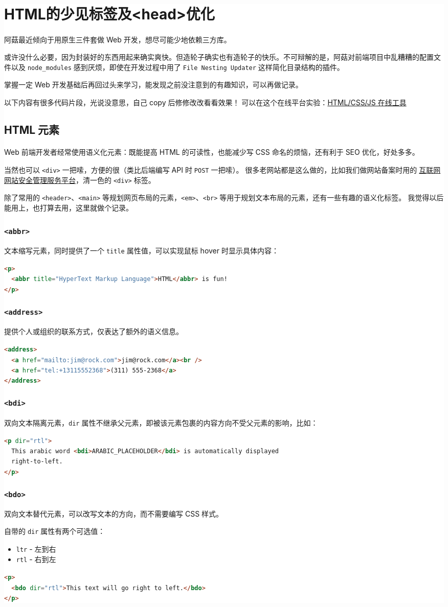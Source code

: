 # HTML的少见标签及\<head\>优化

阿菇最近倾向于用原生三件套做 Web 开发，想尽可能少地依赖三方库。

或许没什么必要，因为封装好的东西用起来确实爽快。但造轮子确实也有造轮子的快乐。不可辩解的是，阿菇对前端项目中乱糟糟的配置文件以及 `node_modules` 感到厌烦，即使在开发过程中用了 `File Nesting Updater` 这样简化目录结构的插件。

掌握一定 Web 开发基础后再回过头来学习，能发现之前没注意到的有趣知识，可以再做记录。

以下内容有很多代码片段，光说没意思，自己 copy 后修修改改看看效果！
可以在这个在线平台实验：[HTML/CSS/JS 在线工具](https://c.runoob.com/front-end/61/)

## HTML 元素
Web 前端开发者经常使用语义化元素：既能提高 HTML 的可读性，也能减少写 CSS 命名的烦恼，还有利于 SEO 优化，好处多多。

当然也可以 `<div>` 一把嗦，方便的很（类比后端编写 API 时 `POST` 一把嗦）。
很多老网站都是这么做的，比如我们做网站备案时用的 [互联网网站安全管理服务平台](https://www.beian.gov.cn/)，清一色的 `<div>` 标签。

除了常用的 `<header>`、`<main>` 等规划网页布局的元素，`<em>`、`<br>` 等用于规划文本布局的元素，还有一些有趣的语义化标签。
我觉得以后能用上，也打算去用，这里就做个记录。

### `<abbr>`
文本缩写元素，同时提供了一个 `title` 属性值，可以实现鼠标 hover 时显示具体内容：
```html
<p>
  <abbr title="HyperText Markup Language">HTML</abbr> is fun!
</p>
```

### `<address>`
提供个人或组织的联系方式，仅表达了额外的语义信息。
```html
<address>
  <a href="mailto:jim@rock.com">jim@rock.com</a><br />
  <a href="tel:+13115552368">(311) 555-2368</a>
</address>
```

### `<bdi>`
双向文本隔离元素，`dir` 属性不继承父元素，即被该元素包裹的内容方向不受父元素的影响，比如：
```html
<p dir="rtl">
  This arabic word <bdi>ARABIC_PLACEHOLDER</bdi> is automatically displayed
  right-to-left.
</p>
```

### `<bdo>`
双向文本替代元素，可以改写文本的方向，而不需要编写 CSS 样式。

自带的 `dir` 属性有两个可选值：
- `ltr` - 左到右
- `rtl` - 右到左
```html
<p>
  <bdo dir="rtl">This text will go right to left.</bdo>
</p>
```
